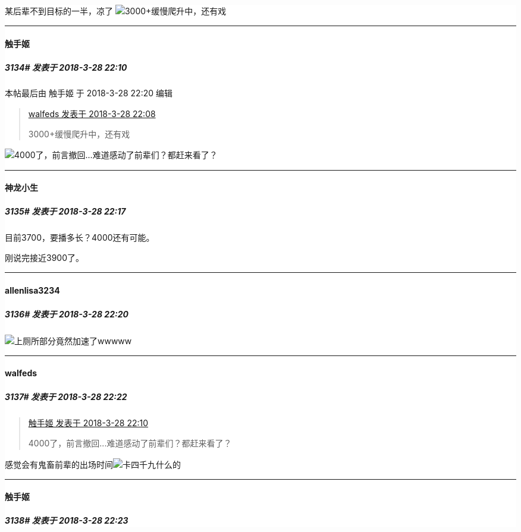 某后辈不到目标的一半，凉了</blockquote>
<img src="https://static.saraba1st.com/image/smiley/face2017/068.png" referrerpolicy="no-referrer">3000+缓慢爬升中，还有戏


*****

####  触手姬  
##### 3134#       发表于 2018-3-28 22:10


 本帖最后由 触手姬 于 2018-3-28 22:20 编辑 
<blockquote><a href="httphttps://bbs.saraba1st.com/2b/forum.php?mod=redirect&amp;goto=findpost&amp;pid=39012946&amp;ptid=1572644" target="_blank">walfeds 发表于 2018-3-28 22:08</a>

3000+缓慢爬升中，还有戏</blockquote>
<img src="https://static.saraba1st.com/image/smiley/face2017/216.png" referrerpolicy="no-referrer">4000了，前言撤回...难道感动了前辈们？都赶来看了？


*****

####  神龙小生  
##### 3135#       发表于 2018-3-28 22:17


目前3700，要播多长？4000还有可能。

刚说完接近3900了。


*****

####  allenlisa3234  
##### 3136#       发表于 2018-3-28 22:20


<img src="https://static.saraba1st.com/image/smiley/face2017/037.png" referrerpolicy="no-referrer">上厕所部分竟然加速了wwwww


*****

####  walfeds  
##### 3137#       发表于 2018-3-28 22:22


<blockquote><a href="httphttps://bbs.saraba1st.com/2b/forum.php?mod=redirect&amp;goto=findpost&amp;pid=39012970&amp;ptid=1572644" target="_blank">触手姬 发表于 2018-3-28 22:10</a>

4000了，前言撤回...难道感动了前辈们？都赶来看了？</blockquote>
感觉会有鬼畜前辈的出场时间<img src="https://static.saraba1st.com/image/smiley/face2017/067.png" referrerpolicy="no-referrer">卡四千九什么的


*****

####  触手姬  
##### 3138#       发表于 2018-3-28 22:23
